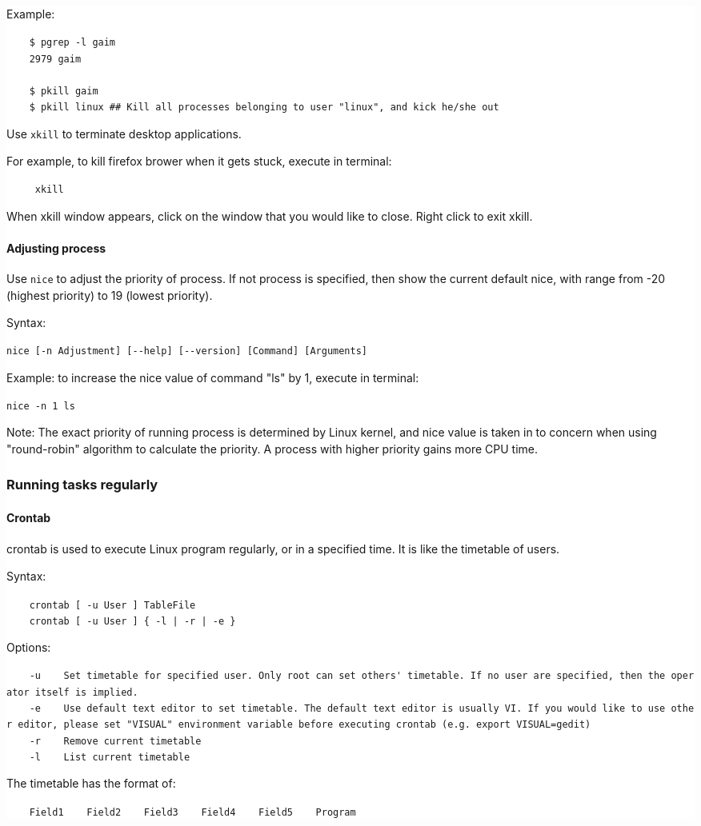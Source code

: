Example:

        $ pgrep -l gaim
        2979 gaim
        
        $ pkill gaim
        $ pkill linux ## Kill all processes belonging to user "linux", and kick he/she out

Use `xkill` to terminate desktop applications.

For example, to kill firefox brower when it gets stuck, execute in terminal:

         xkill

When xkill window appears, click on the window that you would like to close. Right click to exit xkill.

#### Adjusting process

Use `nice` to adjust the priority of process. If not process is specified, then show the current default nice, with range from -20 (highest priority) to 19 (lowest priority).

Syntax:

    nice [-n Adjustment] [--help] [--version] [Command] [Arguments]

Example: to increase the nice value of command "ls" by 1, execute in terminal:

    nice -n 1 ls
    
Note: The exact priority of running process is determined by Linux kernel, and nice value is taken in to concern when using "round-robin" algorithm to calculate the priority. A process with higher priority gains more CPU time.

### Running tasks regularly

#### Crontab

crontab is used to execute Linux program regularly, or in a specified time. It is like the timetable of users.

Syntax:

        crontab [ -u User ] TableFile
        crontab [ -u User ] { -l | -r | -e }

Options:

        -u    Set timetable for specified user. Only root can set others' timetable. If no user are specified, then the operator itself is implied.
        -e    Use default text editor to set timetable. The default text editor is usually VI. If you would like to use other editor, please set "VISUAL" environment variable before executing crontab (e.g. export VISUAL=gedit)
        -r    Remove current timetable
        -l    List current timetable

The timetable has the format of:

        Field1    Field2    Field3    Field4    Field5    Program
